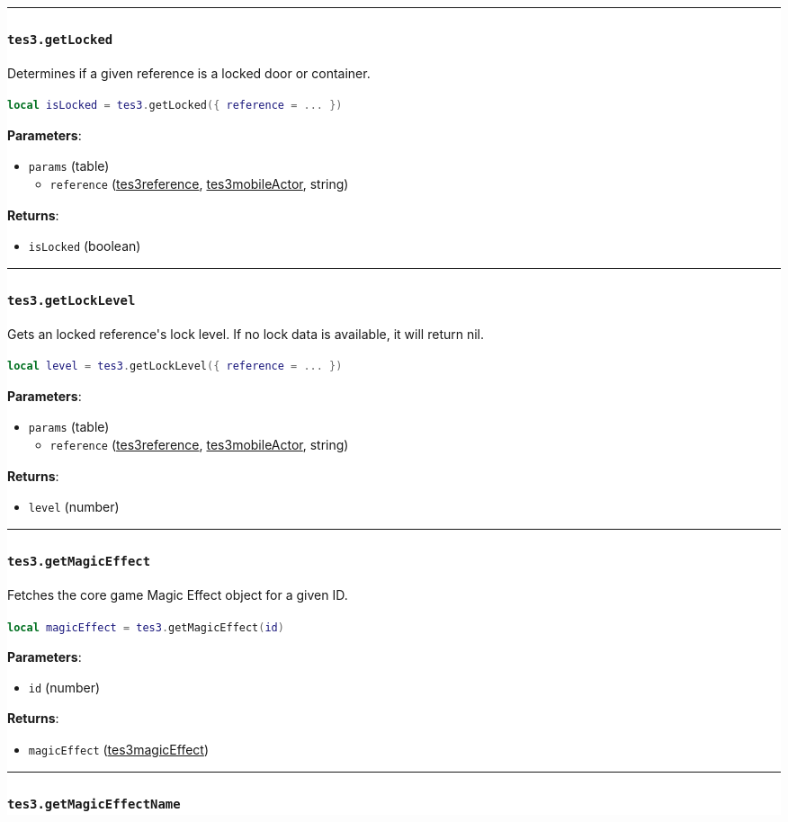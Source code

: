 ***

### `tes3.getLocked`

Determines if a given reference is a locked door or container.

```lua
local isLocked = tes3.getLocked({ reference = ... })
```

**Parameters**:

* `params` (table)
	* `reference` ([tes3reference](../../types/tes3reference), [tes3mobileActor](../../types/tes3mobileActor), string)

**Returns**:

* `isLocked` (boolean)

***

### `tes3.getLockLevel`

Gets an locked reference's lock level. If no lock data is available, it will return nil.

```lua
local level = tes3.getLockLevel({ reference = ... })
```

**Parameters**:

* `params` (table)
	* `reference` ([tes3reference](../../types/tes3reference), [tes3mobileActor](../../types/tes3mobileActor), string)

**Returns**:

* `level` (number)

***

### `tes3.getMagicEffect`

Fetches the core game Magic Effect object for a given ID.

```lua
local magicEffect = tes3.getMagicEffect(id)
```

**Parameters**:

* `id` (number)

**Returns**:

* `magicEffect` ([tes3magicEffect](../../types/tes3magicEffect))

***

### `tes3.getMagicEffectName`
